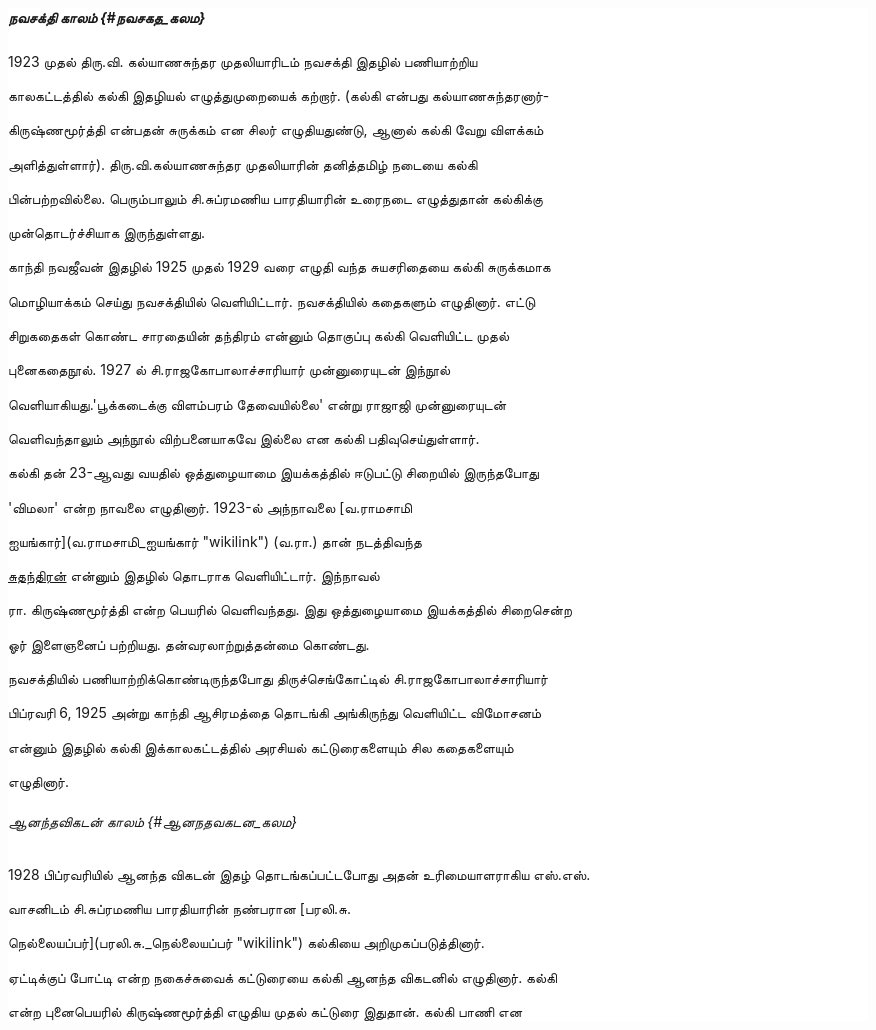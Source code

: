 ##### நவசக்தி காலம் {#நவசகத_கலம}



1923 முதல் திரு.வி. கல்யாணசுந்தர முதலியாரிடம் நவசக்தி இதழில் பணியாற்றிய

காலகட்டத்தில் கல்கி இதழியல் எழுத்துமுறையைக் கற்றார். (கல்கி என்பது கல்யாணசுந்தரனார்-

கிருஷ்ணமூர்த்தி என்பதன் சுருக்கம் என சிலர் எழுதியதுண்டு, ஆனால் கல்கி வேறு விளக்கம்

அளித்துள்ளார்). திரு.வி.கல்யாணசுந்தர முதலியாரின் தனித்தமிழ் நடையை கல்கி

பின்பற்றவில்லை. பெரும்பாலும் சி.சுப்ரமணிய பாரதியாரின் உரைநடை எழுத்துதான் கல்கிக்கு

முன்தொடர்ச்சியாக இருந்துள்ளது.



காந்தி நவஜீவன் இதழில் 1925 முதல் 1929 வரை எழுதி வந்த சுயசரிதையை கல்கி சுருக்கமாக

மொழியாக்கம் செய்து நவசக்தியில் வெளியிட்டார். நவசக்தியில் கதைகளும் எழுதினார். எட்டு

சிறுகதைகள் கொண்ட சாரதையின் தந்திரம் என்னும் தொகுப்பு கல்கி வெளியிட்ட முதல்

புனைகதைநூல். 1927 ல் சி.ராஜகோபாலாச்சாரியார் முன்னுரையுடன் இந்நூல்

வெளியாகியது.'பூக்கடைக்கு விளம்பரம் தேவையில்லை' என்று ராஜாஜி முன்னுரையுடன்

வெளிவந்தாலும் அந்நூல் விற்பனையாகவே இல்லை என கல்கி பதிவுசெய்துள்ளார்.



கல்கி தன் 23-ஆவது வயதில் ஒத்துழையாமை இயக்கத்தில் ஈடுபட்டு சிறையில் இருந்தபோது

\'விமலா' என்ற நாவலை எழுதினார். 1923-ல் அந்நாவலை [வ.ராமசாமி

ஐயங்கார்](வ.ராமசாமி_ஐயங்கார் "wikilink") (வ.ரா.) தான் நடத்திவந்த

[சுதந்திரன்](சுதந்திரன் "wikilink") என்னும் இதழில் தொடராக வெளியிட்டார். இந்நாவல்

ரா. கிருஷ்ணமூர்த்தி என்ற பெயரில் வெளிவந்தது. இது ஒத்துழையாமை இயக்கத்தில் சிறைசென்ற

ஓர் இளைஞனைப் பற்றியது. தன்வரலாற்றுத்தன்மை கொண்டது.



நவசக்தியில் பணியாற்றிக்கொண்டிருந்தபோது திருச்செங்கோட்டில் சி.ராஜகோபாலாச்சாரியார்

பிப்ரவரி 6, 1925 அன்று காந்தி ஆசிரமத்தை தொடங்கி அங்கிருந்து வெளியிட்ட விமோசனம்

என்னும் இதழில் கல்கி இக்காலகட்டத்தில் அரசியல் கட்டுரைகளையும் சில கதைகளையும்

எழுதினார்.



###### ஆனந்தவிகடன் காலம் {#ஆனநதவகடன_கலம}



1928 பிப்ரவரியில் ஆனந்த விகடன் இதழ் தொடங்கப்பட்டபோது அதன் உரிமையாளராகிய எஸ்.எஸ்.

வாசனிடம் சி.சுப்ரமணிய பாரதியாரின் நண்பரான [பரலி.சு.

நெல்லையப்பர்](பரலி.சு._நெல்லையப்பர் "wikilink") கல்கியை அறிமுகப்படுத்தினார்.

ஏட்டிக்குப் போட்டி என்ற நகைச்சுவைக் கட்டுரையை கல்கி ஆனந்த விகடனில் எழுதினார். கல்கி

என்ற புனைபெயரில் கிருஷ்ணமூர்த்தி எழுதிய முதல் கட்டுரை இதுதான். கல்கி பாணி என
